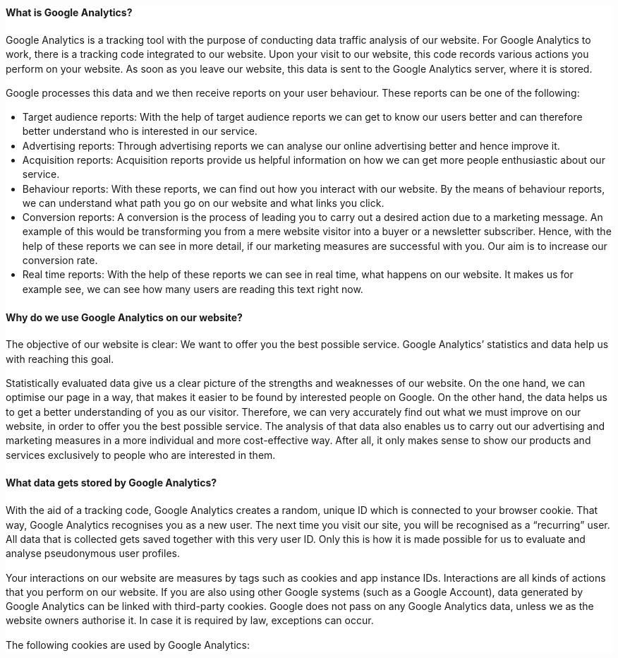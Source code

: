 #### What is Google Analytics?

Google Analytics is a tracking tool with the purpose of conducting data traffic analysis of our website. For Google Analytics to work, there is a tracking code integrated to our website. Upon your visit to our website, this code records various actions you perform on your website. As soon as you leave our website, this data is sent to the Google Analytics server, where it is stored.

Google processes this data and we then receive reports on your user behaviour. These reports can be one of the following:

*   Target audience reports: With the help of target audience reports we can get to know our users better and can therefore better understand who is interested in our service.
*   Advertising reports: Through advertising reports we can analyse our online advertising better and hence improve it.
*   Acquisition reports: Acquisition reports provide us helpful information on how we can get more people enthusiastic about our service.
*   Behaviour reports: With these reports, we can find out how you interact with our website. By the means of behaviour reports, we can understand what path you go on our website and what links you click.
*   Conversion reports: A conversion is the process of leading you to carry out a desired action due to a marketing message. An example of this would be transforming you from a mere website visitor into a buyer or a newsletter subscriber. Hence, with the help of these reports we can see in more detail, if our marketing measures are successful with you. Our aim is to increase our conversion rate.
*   Real time reports: With the help of these reports we can see in real time, what happens on our website. It makes us for example see, we can see how many users are reading this text right now.

#### Why do we use Google Analytics on our website?

The objective of our website is clear: We want to offer you the best possible service. Google Analytics’ statistics and data help us with reaching this goal.

Statistically evaluated data give us a clear picture of the strengths and weaknesses of our website. On the one hand, we can optimise our page in a way, that makes it easier to be found by interested people on Google. On the other hand, the data helps us to get a better understanding of you as our visitor. Therefore, we can very accurately find out what we must improve on our website, in order to offer you the best possible service. The analysis of that data also enables us to carry out our advertising and marketing measures in a more individual and more cost-effective way. After all, it only makes sense to show our products and services exclusively to people who are interested in them.

#### What data gets stored by Google Analytics?

With the aid of a tracking code, Google Analytics creates a random, unique ID which is connected to your browser cookie. That way, Google Analytics recognises you as a new user. The next time you visit our site, you will be recognised as a “recurring” user. All data that is collected gets saved together with this very user ID. Only this is how it is made possible for us to evaluate and analyse pseudonymous user profiles.

Your interactions on our website are measures by tags such as cookies and app instance IDs. Interactions are all kinds of actions that you perform on our website. If you are also using other Google systems (such as a Google Account), data generated by Google Analytics can be linked with third-party cookies. Google does not pass on any Google Analytics data, unless we as the website owners authorise it. In case it is required by law, exceptions can occur.

The following cookies are used by Google Analytics:
